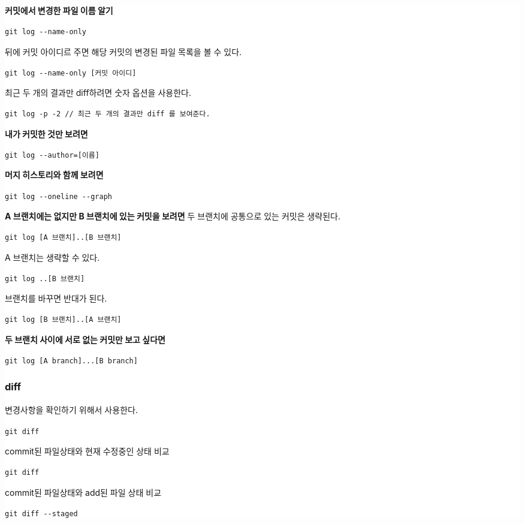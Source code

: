 **커밋에서 변경한 파일 이름 알기**
```shell
git log --name-only 
```
뒤에 커밋 아이디르 주면 해당 커밋의 변경된 파일 목록을 볼 수 있다. 
```shell
git log --name-only [커밋 아이디]
```

최근 두 개의 결과만 diff하려면 숫자 옵션을 사용한다. 
```shell
git log -p -2 // 최근 두 개의 결과만 diff 를 보여준다.
```

**내가 커밋한 것만 보려면**
```shell
git log --author=[이름] 
```

**머지 히스토리와 함께 보려면**
```shell
git log --oneline --graph
```

**A 브랜치에는 없지만 B 브랜치에 있는 커밋을 보려면**
두 브랜치에 공통으로 있는 커밋은 생략된다. 
```shell
git log [A 브랜치]..[B 브랜치]
```

A 브랜치는 생략할 수 있다. 
```shell
git log ..[B 브랜치]
```

브랜치를 바꾸면 반대가 된다. 
```shell
git log [B 브랜치]..[A 브랜치]
```

**두 브랜치 사이에 서로 없는 커밋만 보고 싶다면**
```shell
git log [A branch]...[B branch]
```




### diff
변경사항을 확인하기 위해서 사용한다. 
```shell
git diff
```

commit된 파일상태와 현재 수정중인 상태 비교
```shell
git diff
```
commit된 파일상태와 add된 파일 상태 비교
```shell
git diff --staged
```
